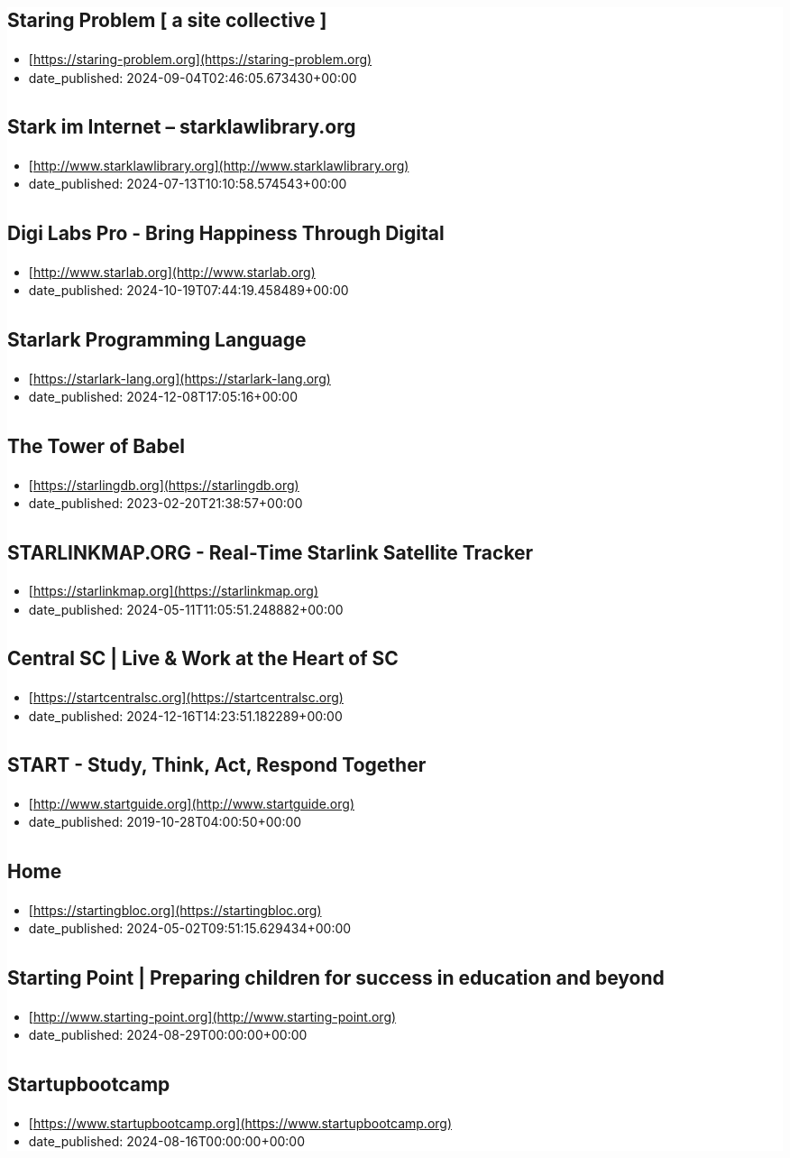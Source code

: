  ## Staring Problem [ a site collective ]
 - [https://staring-problem.org](https://staring-problem.org)
 - date_published: 2024-09-04T02:46:05.673430+00:00

 ## Stark im Internet – starklawlibrary.org
 - [http://www.starklawlibrary.org](http://www.starklawlibrary.org)
 - date_published: 2024-07-13T10:10:58.574543+00:00

 ## Digi Labs Pro - Bring Happiness Through Digital
 - [http://www.starlab.org](http://www.starlab.org)
 - date_published: 2024-10-19T07:44:19.458489+00:00

 ## Starlark Programming Language
 - [https://starlark-lang.org](https://starlark-lang.org)
 - date_published: 2024-12-08T17:05:16+00:00

 ## The Tower of Babel
 - [https://starlingdb.org](https://starlingdb.org)
 - date_published: 2023-02-20T21:38:57+00:00

 ## STARLINKMAP.ORG - Real-Time Starlink Satellite Tracker
 - [https://starlinkmap.org](https://starlinkmap.org)
 - date_published: 2024-05-11T11:05:51.248882+00:00

 ## Central SC | Live & Work at the Heart of SC
 - [https://startcentralsc.org](https://startcentralsc.org)
 - date_published: 2024-12-16T14:23:51.182289+00:00

 ## START - Study, Think, Act, Respond Together
 - [http://www.startguide.org](http://www.startguide.org)
 - date_published: 2019-10-28T04:00:50+00:00

 ## Home
 - [https://startingbloc.org](https://startingbloc.org)
 - date_published: 2024-05-02T09:51:15.629434+00:00

 ## Starting Point | Preparing children for success in education and beyond
 - [http://www.starting-point.org](http://www.starting-point.org)
 - date_published: 2024-08-29T00:00:00+00:00

 ## Startupbootcamp
 - [https://www.startupbootcamp.org](https://www.startupbootcamp.org)
 - date_published: 2024-08-16T00:00:00+00:00

